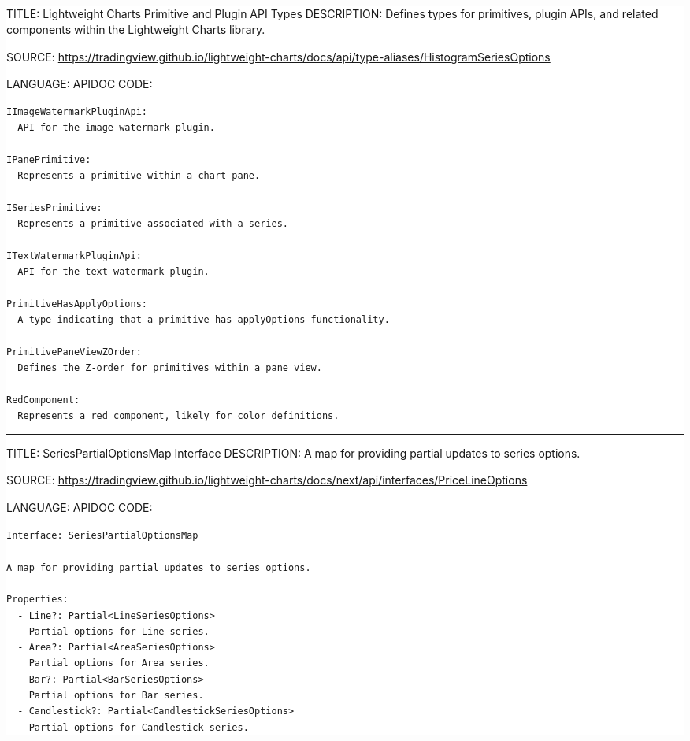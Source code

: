 TITLE: Lightweight Charts Primitive and Plugin API Types
DESCRIPTION: Defines types for primitives, plugin APIs, and related components within the Lightweight Charts library.

SOURCE: https://tradingview.github.io/lightweight-charts/docs/api/type-aliases/HistogramSeriesOptions

LANGUAGE: APIDOC
CODE:
```
IImageWatermarkPluginApi:
  API for the image watermark plugin.

IPanePrimitive:
  Represents a primitive within a chart pane.

ISeriesPrimitive:
  Represents a primitive associated with a series.

ITextWatermarkPluginApi:
  API for the text watermark plugin.

PrimitiveHasApplyOptions:
  A type indicating that a primitive has applyOptions functionality.

PrimitivePaneViewZOrder:
  Defines the Z-order for primitives within a pane view.

RedComponent:
  Represents a red component, likely for color definitions.
```

----------------------------------------

TITLE: SeriesPartialOptionsMap Interface
DESCRIPTION: A map for providing partial updates to series options.

SOURCE: https://tradingview.github.io/lightweight-charts/docs/next/api/interfaces/PriceLineOptions

LANGUAGE: APIDOC
CODE:
```
Interface: SeriesPartialOptionsMap

A map for providing partial updates to series options.

Properties:
  - Line?: Partial<LineSeriesOptions>
    Partial options for Line series.
  - Area?: Partial<AreaSeriesOptions>
    Partial options for Area series.
  - Bar?: Partial<BarSeriesOptions>
    Partial options for Bar series.
  - Candlestick?: Partial<CandlestickSeriesOptions>
    Partial options for Candlestick series.
```
